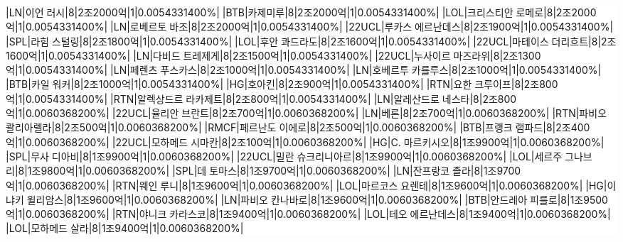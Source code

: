 |LN|이언 러시|8|2조2000억|1|0.0054331400%|
|BTB|카제미루|8|2조2000억|1|0.0054331400%|
|LOL|크리스티안 로메로|8|2조2000억|1|0.0054331400%|
|LN|로베르토 바조|8|2조2000억|1|0.0054331400%|
|22UCL|루카스 에르난데스|8|2조1900억|1|0.0054331400%|
|SPL|라힘 스털링|8|2조1800억|1|0.0054331400%|
|LOL|후안 콰드라도|8|2조1600억|1|0.0054331400%|
|22UCL|마테이스 더리흐트|8|2조1600억|1|0.0054331400%|
|LN|다비드 트레제게|8|2조1500억|1|0.0054331400%|
|22UCL|누사이르 마즈라위|8|2조1300억|1|0.0054331400%|
|LN|페렌츠 푸스카스|8|2조1000억|1|0.0054331400%|
|LN|호베르투 카를루스|8|2조1000억|1|0.0054331400%|
|BTB|카일 워커|8|2조1000억|1|0.0054331400%|
|HG|호아킨|8|2조900억|1|0.0054331400%|
|RTN|요한 크루이프|8|2조800억|1|0.0054331400%|
|RTN|알렉상드르 라카제트|8|2조800억|1|0.0054331400%|
|LN|알레산드로 네스타|8|2조800억|1|0.0060368200%|
|22UCL|율리안 브란트|8|2조700억|1|0.0060368200%|
|LN|베론|8|2조700억|1|0.0060368200%|
|RTN|파비오 콸리아렐라|8|2조500억|1|0.0060368200%|
|RMCF|페르난도 이에로|8|2조500억|1|0.0060368200%|
|BTB|프랭크 램파드|8|2조400억|1|0.0060368200%|
|22UCL|모하메드 시마칸|8|2조100억|1|0.0060368200%|
|HG|C. 마르키시오|8|1조9900억|1|0.0060368200%|
|SPL|무사 디아비|8|1조9900억|1|0.0060368200%|
|22UCL|밀란 슈크리니아르|8|1조9900억|1|0.0060368200%|
|LOL|세르주 그나브리|8|1조9800억|1|0.0060368200%|
|SPL|데 토마스|8|1조9700억|1|0.0060368200%|
|LN|잔프랑코 졸라|8|1조9700억|1|0.0060368200%|
|RTN|웨인 루니|8|1조9600억|1|0.0060368200%|
|LOL|마르코스 요렌테|8|1조9600억|1|0.0060368200%|
|HG|이냐키 윌리암스|8|1조9600억|1|0.0060368200%|
|LN|파비오 칸나바로|8|1조9600억|1|0.0060368200%|
|BTB|안드레아 피를로|8|1조9500억|1|0.0060368200%|
|RTN|야니크 카라스코|8|1조9400억|1|0.0060368200%|
|LOL|테오 에르난데스|8|1조9400억|1|0.0060368200%|
|LOL|모하메드 살라|8|1조9400억|1|0.0060368200%|